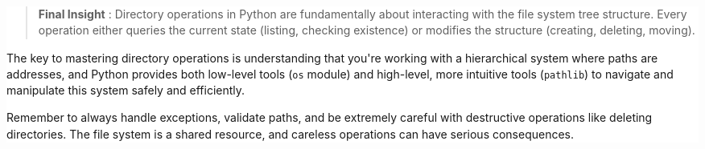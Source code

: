 > **Final Insight** : Directory operations in Python are fundamentally about interacting with the file system tree structure. Every operation either queries the current state (listing, checking existence) or modifies the structure (creating, deleting, moving).

The key to mastering directory operations is understanding that you're working with a hierarchical system where paths are addresses, and Python provides both low-level tools (`os` module) and high-level, more intuitive tools (`pathlib`) to navigate and manipulate this system safely and efficiently.

Remember to always handle exceptions, validate paths, and be extremely careful with destructive operations like deleting directories. The file system is a shared resource, and careless operations can have serious consequences.
